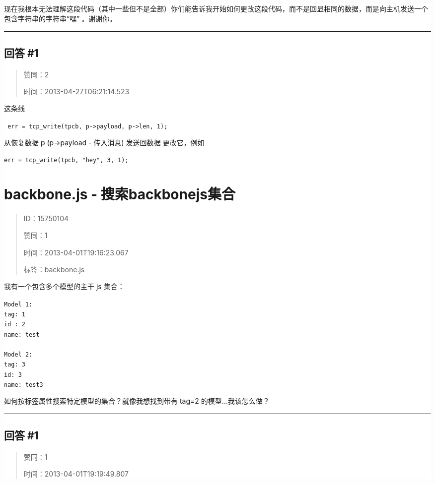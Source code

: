 现在我根本无法理解这段代码（其中一些但不是全部）你们能告诉我开始如何更改这段代码，而不是回显相同的数据，而是向主机发送一个包含字符串的字符串“嘿” 。谢谢你。

* * *

## 回答 #1

> 赞同：2
> 
> 时间：2013-04-27T06:21:14.523

这条线

```
 err = tcp_write(tpcb, p->payload, p->len, 1); 
```

从恢复数据 p (p->payload - 传入消息) 发送回数据 更改它，例如

```
err = tcp_write(tpcb, "hey", 3, 1); 
```

# backbone.js - 搜索backbonejs集合

> ID：15750104
> 
> 赞同：1
> 
> 时间：2013-04-01T19:16:23.067
> 
> 标签：backbone.js

我有一个包含多个模型的主干 js 集合：

```
Model 1:
tag: 1
id : 2
name: test

Model 2:
tag: 3
id: 3
name: test3 
```

如何按标签属性搜索特定模型的集合？就像我想找到带有 tag=2 的模型...我该怎么做？

* * *

## 回答 #1

> 赞同：1
> 
> 时间：2013-04-01T19:19:49.807
